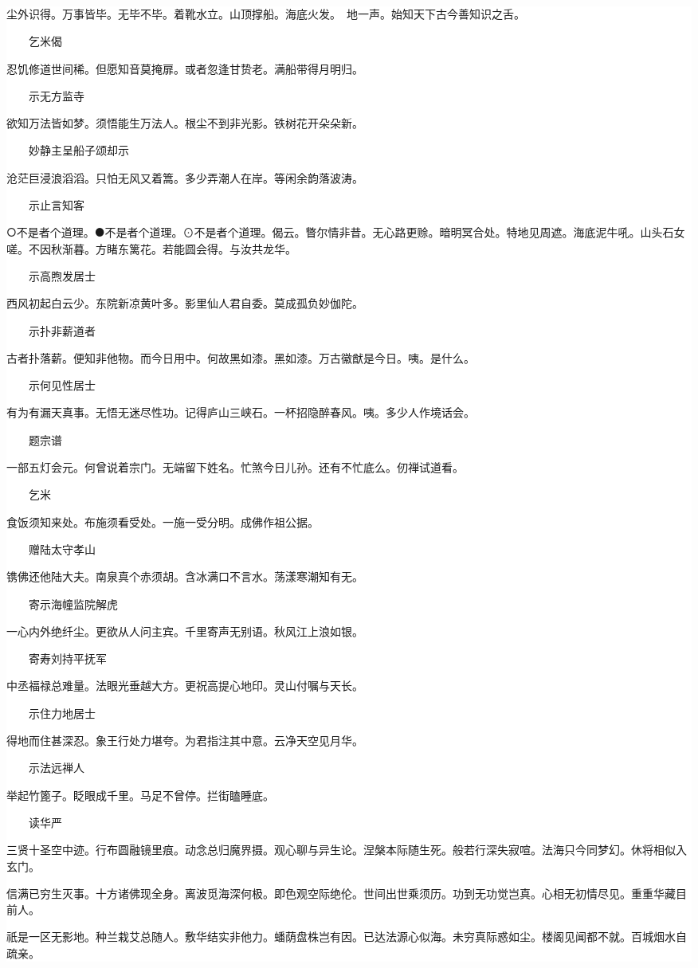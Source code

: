 
尘外识得。万事皆毕。无毕不毕。着靴水立。山顶撑船。海底火发。　地一声。始知天下古今善知识之舌。

　　乞米偈

忍饥修道世间稀。但愿知音莫掩扉。或者忽逢甘贽老。满船带得月明归。

　　示无方监寺

欲知万法皆如梦。须悟能生万法人。根尘不到非光影。铁树花开朵朵新。

　　妙静主呈船子颂却示

沧茫巨浸浪滔滔。只怕无风又着篙。多少弄潮人在岸。等闲余韵落波涛。

　　示止言知客

○不是者个道理。●不是者个道理。⊙不是者个道理。偈云。瞥尔情非昔。无心路更赊。暗明冥合处。特地见周遮。海底泥牛吼。山头石女嗟。不因秋渐暮。方睹东篱花。若能圆会得。与汝共龙华。

　　示高煦发居士

西风初起白云少。东院新凉黄叶多。影里仙人君自委。莫成孤负妙伽陀。

　　示扑非薪道者

古者扑落薪。便知非他物。而今日用中。何故黑如漆。黑如漆。万古徽猷是今日。咦。是什么。

　　示何见性居士

有为有漏天真事。无悟无迷尽性功。记得庐山三峡石。一杯招隐醉春风。咦。多少人作境话会。

　　题宗谱

一部五灯会元。何曾说着宗门。无端留下姓名。忙煞今日儿孙。还有不忙底么。仞禅试道看。

　　乞米

食饭须知来处。布施须看受处。一施一受分明。成佛作祖公据。

　　赠陆太守孝山

镌佛还他陆大夫。南泉真个赤须胡。含冰满口不言水。荡漾寒潮知有无。

　　寄示海幢监院解虎

一心内外绝纤尘。更欲从人问主宾。千里寄声无别语。秋风江上浪如银。

　　寄寿刘持平抚军

中丞福禄总难量。法眼光垂越大方。更祝高提心地印。灵山付嘱与天长。

　　示住力地居士

得地而住甚深忍。象王行处力堪夸。为君指注其中意。云净天空见月华。

　　示法远禅人

举起竹篦子。眨眼成千里。马足不曾停。拦街瞌睡底。

　　读华严

三贤十圣空中迹。行布圆融镜里痕。动念总归魔界摄。观心聊与异生论。涅槃本际随生死。般若行深失寂喧。法海只今同梦幻。休将相似入玄门。

信满已穷生灭事。十方诸佛现全身。离波觅海深何极。即色观空际绝伦。世间出世乘须历。功到无功觉岂真。心相无初情尽见。重重华藏目前人。

祇是一区无影地。种兰栽艾总随人。敷华结实非他力。蟠荫盘株岂有因。已达法源心似海。未穷真际惑如尘。楼阁见闻都不就。百城烟水自疏亲。

